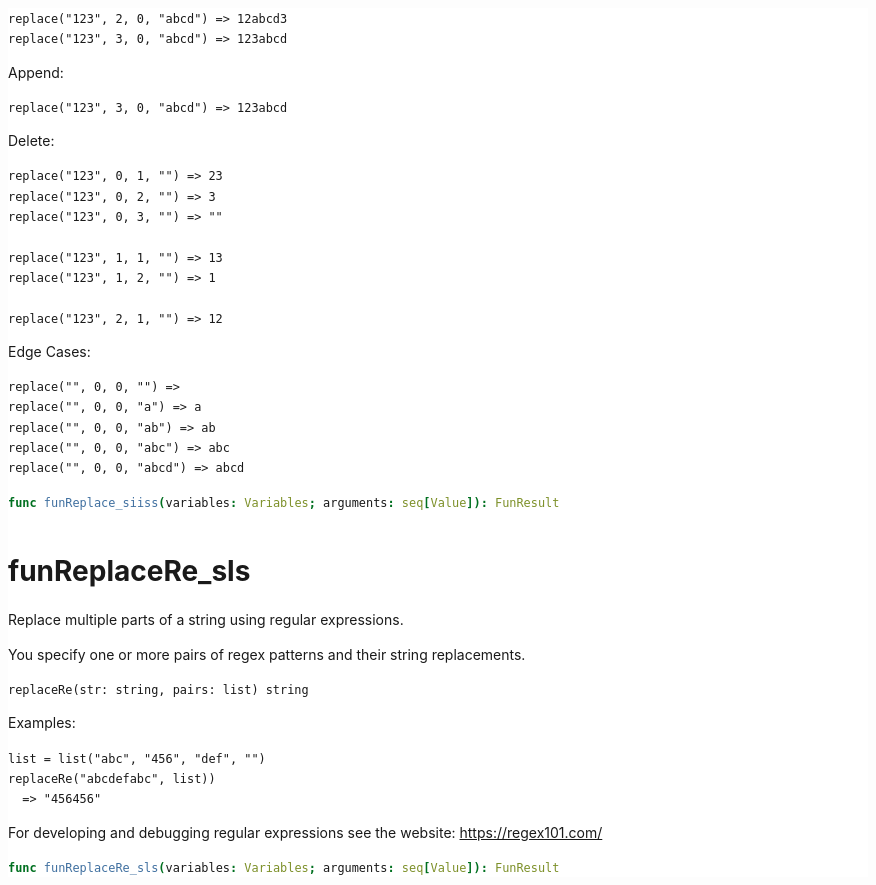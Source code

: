~~~
replace("123", 2, 0, "abcd") => 12abcd3
replace("123", 3, 0, "abcd") => 123abcd
~~~
Append:
~~~
replace("123", 3, 0, "abcd") => 123abcd
~~~
Delete:
~~~
replace("123", 0, 1, "") => 23
replace("123", 0, 2, "") => 3
replace("123", 0, 3, "") => ""

replace("123", 1, 1, "") => 13
replace("123", 1, 2, "") => 1

replace("123", 2, 1, "") => 12
~~~
Edge Cases:
~~~
replace("", 0, 0, "") =>
replace("", 0, 0, "a") => a
replace("", 0, 0, "ab") => ab
replace("", 0, 0, "abc") => abc
replace("", 0, 0, "abcd") => abcd
~~~

```nim
func funReplace_siiss(variables: Variables; arguments: seq[Value]): FunResult
```

# funReplaceRe_sls

Replace multiple parts of a string using regular expressions.

You specify one or more pairs of regex patterns and their string
replacements.

~~~
replaceRe(str: string, pairs: list) string
~~~

Examples:

~~~
list = list("abc", "456", "def", "")
replaceRe("abcdefabc", list))
  => "456456"
~~~

For developing and debugging regular expressions see the
website: https://regex101.com/

```nim
func funReplaceRe_sls(variables: Variables; arguments: seq[Value]): FunResult
```
